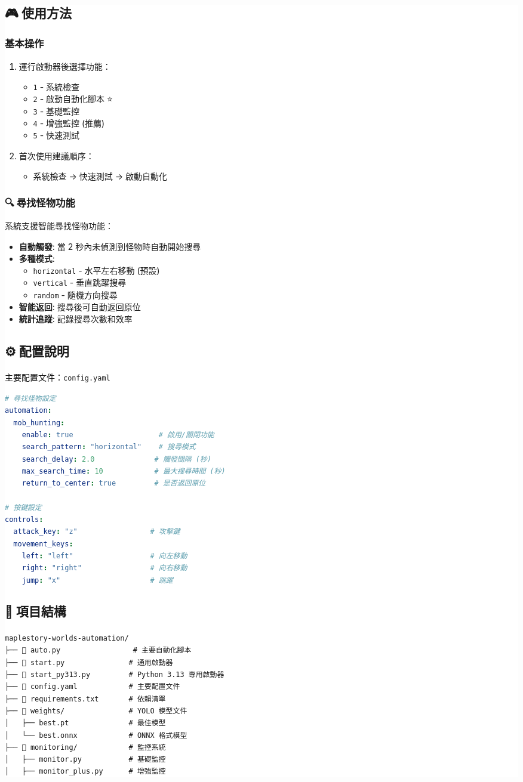 ## 🎮 使用方法

### 基本操作

1. 運行啟動器後選擇功能：
   - `1` - 系統檢查
   - `2` - 啟動自動化腳本 ⭐
   - `3` - 基礎監控
   - `4` - 增強監控 (推薦)
   - `5` - 快速測試

2. 首次使用建議順序：
   - 系統檢查 → 快速測試 → 啟動自動化

### 🔍 尋找怪物功能

系統支援智能尋找怪物功能：

- **自動觸發**: 當 2 秒內未偵測到怪物時自動開始搜尋
- **多種模式**: 
  - `horizontal` - 水平左右移動 (預設)
  - `vertical` - 垂直跳躍搜尋
  - `random` - 隨機方向搜尋
- **智能返回**: 搜尋後可自動返回原位
- **統計追蹤**: 記錄搜尋次數和效率

## ⚙️ 配置說明

主要配置文件：`config.yaml`

```yaml
# 尋找怪物設定
automation:
  mob_hunting:
    enable: true                    # 啟用/關閉功能
    search_pattern: "horizontal"    # 搜尋模式
    search_delay: 2.0              # 觸發間隔 (秒)
    max_search_time: 10            # 最大搜尋時間 (秒)
    return_to_center: true         # 是否返回原位

# 按鍵設定
controls:
  attack_key: "z"                 # 攻擊鍵
  movement_keys:
    left: "left"                  # 向左移動
    right: "right"                # 向右移動
    jump: "x"                     # 跳躍
```

## 📁 項目結構

```
maplestory-worlds-automation/
├── 📄 auto.py                 # 主要自動化腳本
├── 📄 start.py               # 通用啟動器
├── 📄 start_py313.py         # Python 3.13 專用啟動器
├── 📄 config.yaml            # 主要配置文件
├── 📄 requirements.txt       # 依賴清單
├── 📁 weights/               # YOLO 模型文件
│   ├── best.pt              # 最佳模型
│   └── best.onnx            # ONNX 格式模型
├── 📁 monitoring/            # 監控系統
│   ├── monitor.py           # 基礎監控
│   ├── monitor_plus.py      # 增強監控
```